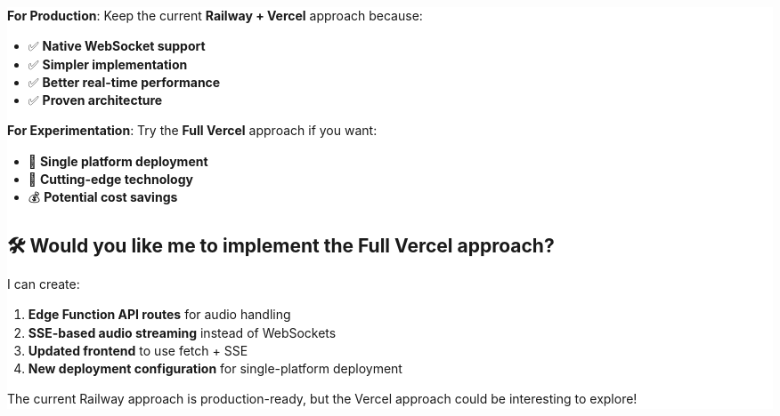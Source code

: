 **For Production**: Keep the current **Railway + Vercel** approach because:
- ✅ **Native WebSocket support**
- ✅ **Simpler implementation** 
- ✅ **Better real-time performance**
- ✅ **Proven architecture**

**For Experimentation**: Try the **Full Vercel** approach if you want:
- 🔄 **Single platform deployment**
- 🧪 **Cutting-edge technology**
- 💰 **Potential cost savings**

## 🛠️ **Would you like me to implement the Full Vercel approach?**

I can create:
1. **Edge Function API routes** for audio handling
2. **SSE-based audio streaming** instead of WebSockets
3. **Updated frontend** to use fetch + SSE
4. **New deployment configuration** for single-platform deployment

The current Railway approach is production-ready, but the Vercel approach could be interesting to explore! 